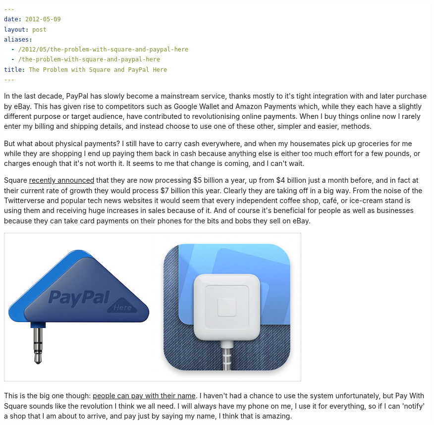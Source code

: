 ```yaml
---
date: 2012-05-09
layout: post
aliases:
  - /2012/05/the-problem-with-square-and-paypal-here
  - /the-problem-with-square-and-paypal-here
title: The Problem with Square and PayPal Here
---
```


In the last decade, PayPal has slowly become a mainstream service, thanks mostly to it's tight integration with and later purchase by eBay. This has given rise to competitors such as Google Wallet and Amazon Payments which, while they each have a slightly different purpose or target audience, have contributed to revolutionising online payments. When I buy things online now I rarely enter my billing and shipping details, and instead choose to use one of these other, simpler and easier, methods.

But what about physical payments? I still have to carry cash everywhere, and when my housemates pick up groceries for me while they are shopping I end up paying them back in cash because anything else is either too much effort for a few pounds, or charges enough that it's not worth it. It seems to me that change is coming, and I can't wait.

Square [recently announced](http://gigaom.com/2012/04/25/no-slowing-down-square-processing-5-billion-a-year/) that they are now processing $5 billion a year, up from $4 billion just a month before, and in fact at their current rate of growth they would process \$7 billion this year. Clearly they are taking off in a big way. From the noise of the Twitterverse and popular tech news websites it would seem that every independent coffee shop, café, or ice-cream stand is using them and receiving huge increases in sales because of it. And of course it's beneficial for people as well as businesses because they can take card payments on their phones for the bits and bobs they sell on eBay.

![PayPal Here and Square](/assets/images/blog/mobile-payments-square-paypal.png)

This is the big one though: [people can pay with their name](https://squareup.com/pay-with-square). I haven't had a chance to use the system unfortunately, but Pay With Square sounds like the revolution I think we all need. I will always have my phone on me, I use it for everything, so if I can 'notify' a shop that I am about to arrive, and pay just by saying my name, I think that is amazing.
